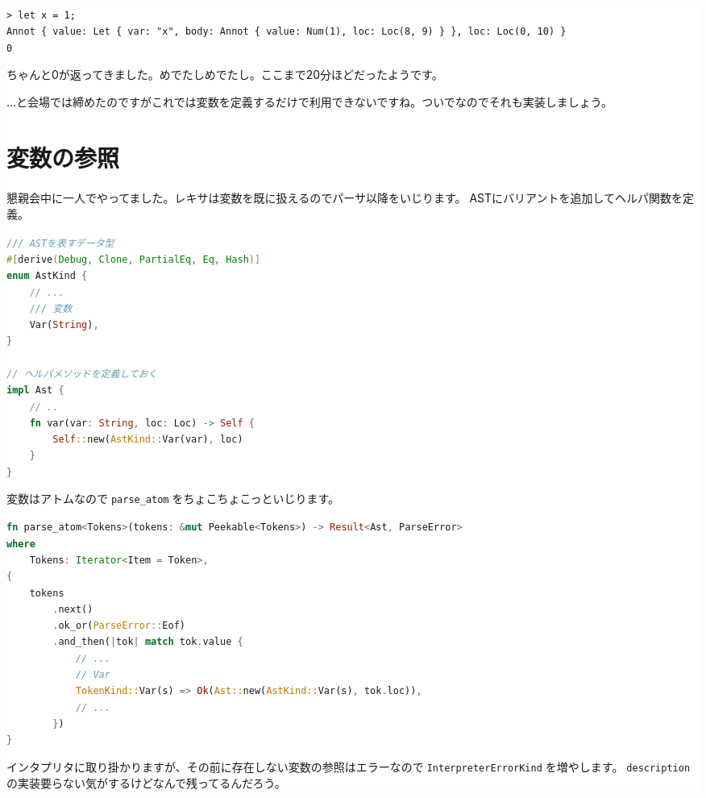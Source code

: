 ``` console
> let x = 1;
Annot { value: Let { var: "x", body: Annot { value: Num(1), loc: Loc(8, 9) } }, loc: Loc(0, 10) }
0
```

ちゃんと0が返ってきました。めでたしめでたし。ここまで20分ほどだったようです。

…と会場では締めたのですがこれでは変数を定義するだけで利用できないですね。ついでなのでそれも実装しましょう。

# 変数の参照
懇親会中に一人でやってました。レキサは変数を既に扱えるのでパーサ以降をいじります。
ASTにバリアントを追加してヘルパ関数を定義。

``` rust
/// ASTを表すデータ型
#[derive(Debug, Clone, PartialEq, Eq, Hash)]
enum AstKind {
    // ...
    /// 変数
    Var(String),
}

// ヘルパメソッドを定義しておく
impl Ast {
    // ..
    fn var(var: String, loc: Loc) -> Self {
        Self::new(AstKind::Var(var), loc)
    }
}
```

変数はアトムなので `parse_atom` をちょこちょこっといじります。

``` rust
fn parse_atom<Tokens>(tokens: &mut Peekable<Tokens>) -> Result<Ast, ParseError>
where
    Tokens: Iterator<Item = Token>,
{
    tokens
        .next()
        .ok_or(ParseError::Eof)
        .and_then(|tok| match tok.value {
            // ...
            // Var
            TokenKind::Var(s) => Ok(Ast::new(AstKind::Var(s), tok.loc)),
            // ...
        })
}

```

インタプリタに取り掛かりますが、その前に存在しない変数の参照はエラーなので `InterpreterErrorKind` を増やします。 `description` の実装要らない気がするけどなんで残ってるんだろう。
